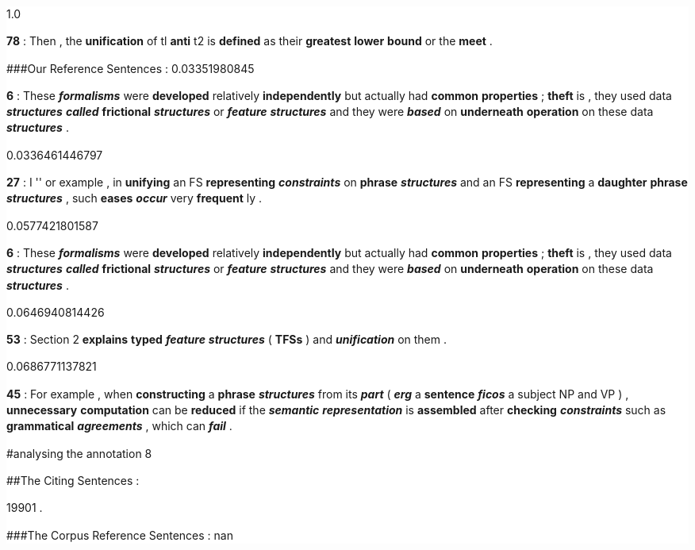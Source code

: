 1.0


**78** :
Then , the **unification** of tl **anti** t2 is **defined** as their **greatest** **lower** **bound** or the **meet** .


###Our Reference Sentences :
0.03351980845

**6** :
These ***formalisms*** were **developed** relatively **independentIy** but actually had **common** **properties** ; **theft** is , they used data ***structures*** ***called*** **frictional** ***structures*** or ***feature*** ***structures*** and they were ***based*** on **underneath** **operation** on these data ***structures*** .


0.0336461446797

**27** :
I '' or example , in **unifying** an FS **representing** ***constraints*** on **phrase** ***structures*** and an FS **representing** a **daughter** **phrase** ***structures*** , such **eases** ***occur*** very **frequent** ly .


0.0577421801587

**6** :
These ***formalisms*** were **developed** relatively **independentIy** but actually had **common** **properties** ; **theft** is , they used data ***structures*** ***called*** **frictional** ***structures*** or ***feature*** ***structures*** and they were ***based*** on **underneath** **operation** on these data ***structures*** .


0.0646940814426

**53** :
Section 2 **explains** **typed** ***feature*** ***structures*** ( **TFSs** ) and ***unification*** on them .


0.0686771137821

**45** :
For example , when **constructing** a **phrase** ***structures*** from its ***part*** ( ***erg*** a **sentence** ***ficos*** a subject NP and VP ) , **unnecessary** **computation** can be **reduced** if the ***semantic*** ***representation*** is **assembled** after **checking** ***constraints*** such as **grammatical** ***agreements*** , which can ***fail*** .



#analysing the annotation 8

##The Citing Sentences :

19901 .

###The Corpus Reference Sentences :
nan

